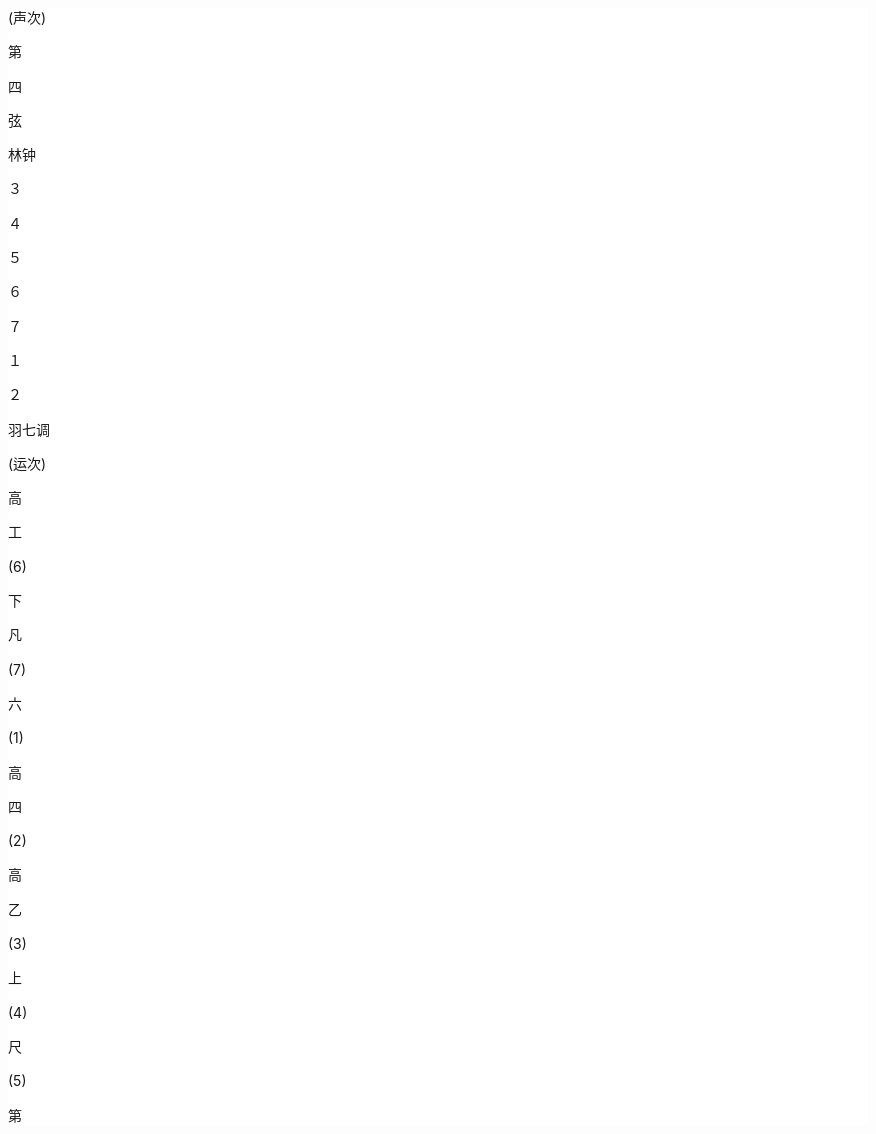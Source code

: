 (声次)  

第  

四  

弦  

 林钟  

 ３  

 ４  

 ５

 ６

 ７  

 １

 ２

羽七调  

(运次)  

高  

工  

(6)  

 下  

凡  

(7)  

六  

(1)  

 高  

四  

(2)  

 高  

乙  

(3)  

上  

(4)  

尺  

(5)  

第  
